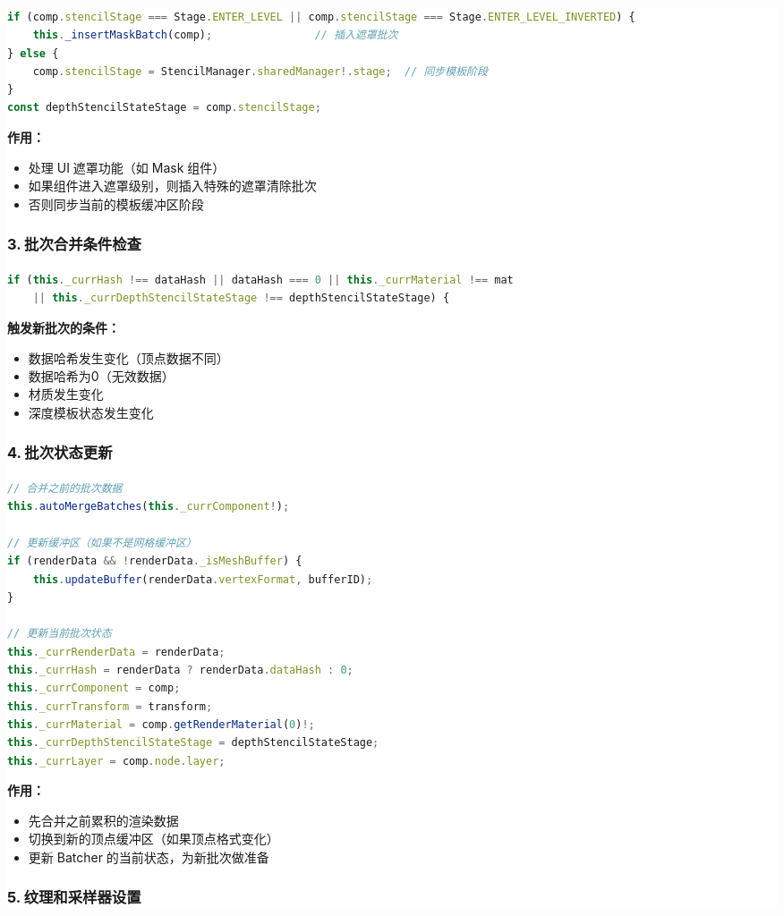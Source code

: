 ```typescript
if (comp.stencilStage === Stage.ENTER_LEVEL || comp.stencilStage === Stage.ENTER_LEVEL_INVERTED) {
    this._insertMaskBatch(comp);                // 插入遮罩批次
} else {
    comp.stencilStage = StencilManager.sharedManager!.stage;  // 同步模板阶段
}
const depthStencilStateStage = comp.stencilStage;
```

**作用：**
- 处理 UI 遮罩功能（如 Mask 组件）
- 如果组件进入遮罩级别，则插入特殊的遮罩清除批次
- 否则同步当前的模板缓冲区阶段

### 3. 批次合并条件检查

```typescript
if (this._currHash !== dataHash || dataHash === 0 || this._currMaterial !== mat
    || this._currDepthStencilStateStage !== depthStencilStateStage) {
```

**触发新批次的条件：**
- 数据哈希发生变化（顶点数据不同）
- 数据哈希为0（无效数据）
- 材质发生变化
- 深度模板状态发生变化

### 4. 批次状态更新

```typescript
// 合并之前的批次数据
this.autoMergeBatches(this._currComponent!);

// 更新缓冲区（如果不是网格缓冲区）
if (renderData && !renderData._isMeshBuffer) {
    this.updateBuffer(renderData.vertexFormat, bufferID);
}

// 更新当前批次状态
this._currRenderData = renderData;
this._currHash = renderData ? renderData.dataHash : 0;
this._currComponent = comp;
this._currTransform = transform;
this._currMaterial = comp.getRenderMaterial(0)!;
this._currDepthStencilStateStage = depthStencilStateStage;
this._currLayer = comp.node.layer;
```

**作用：**
- 先合并之前累积的渲染数据
- 切换到新的顶点缓冲区（如果顶点格式变化）
- 更新 Batcher 的当前状态，为新批次做准备

### 5. 纹理和采样器设置
